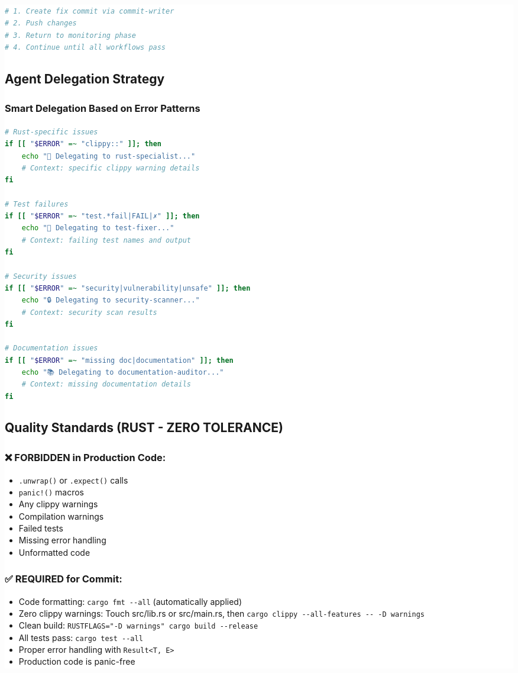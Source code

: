 ```bash
# 1. Create fix commit via commit-writer
# 2. Push changes
# 3. Return to monitoring phase
# 4. Continue until all workflows pass
```

## Agent Delegation Strategy

### Smart Delegation Based on Error Patterns

```bash
# Rust-specific issues
if [[ "$ERROR" =~ "clippy::" ]]; then
    echo "🦀 Delegating to rust-specialist..."
    # Context: specific clippy warning details
fi

# Test failures
if [[ "$ERROR" =~ "test.*fail|FAIL|✗" ]]; then
    echo "🧪 Delegating to test-fixer..."
    # Context: failing test names and output
fi

# Security issues
if [[ "$ERROR" =~ "security|vulnerability|unsafe" ]]; then
    echo "🔒 Delegating to security-scanner..."
    # Context: security scan results
fi

# Documentation issues
if [[ "$ERROR" =~ "missing doc|documentation" ]]; then
    echo "📚 Delegating to documentation-auditor..."
    # Context: missing documentation details
fi
```

## Quality Standards (RUST - ZERO TOLERANCE)

### ❌ FORBIDDEN in Production Code:
- `.unwrap()` or `.expect()` calls
- `panic!()` macros  
- Any clippy warnings
- Compilation warnings
- Failed tests
- Missing error handling
- Unformatted code

### ✅ REQUIRED for Commit:
- Code formatting: `cargo fmt --all` (automatically applied)
- Zero clippy warnings: Touch src/lib.rs or src/main.rs, then `cargo clippy --all-features -- -D warnings`
- Clean build: `RUSTFLAGS="-D warnings" cargo build --release`
- All tests pass: `cargo test --all`
- Proper error handling with `Result<T, E>`
- Production code is panic-free

